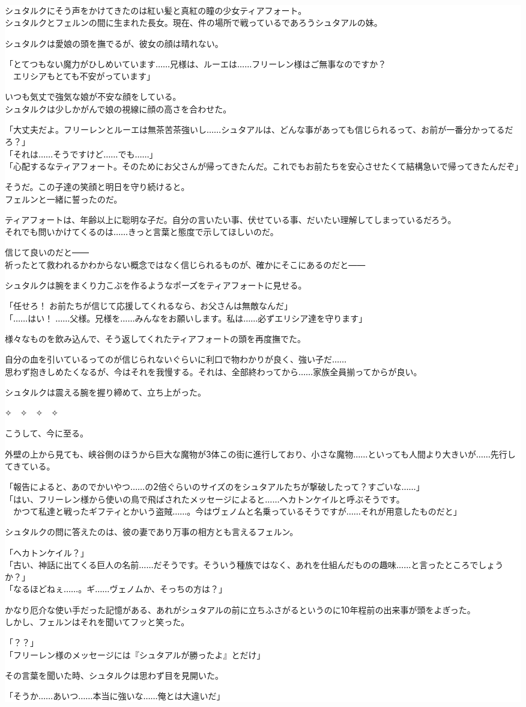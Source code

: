 シュタルクにそう声をかけてきたのは紅い髪と真紅の瞳の少女ティアフォート。  
シュタルクとフェルンの間に生まれた長女。現在、件の場所で戦っているであろうシュタアルの妹。  

シュタルクは愛娘の頭を撫でるが、彼女の顔は晴れない。  

「とてつもない魔力がひしめいています……兄様は、ルーエは……フリーレン様はご無事なのですか？  
　エリシアもとても不安がっています」  

いつも気丈で強気な娘が不安な顔をしている｡  
シュタルクは少しかがんで娘の視線に顔の高さを合わせた。  

「大丈夫だよ。フリーレンとルーエは無茶苦茶強いし……シュタアルは、どんな事があっても信じられるって、お前が一番分かってるだろ？」  
「それは……そうですけど……でも……」  
「心配するなティアフォート。そのためにお父さんが帰ってきたんだ。これでもお前たちを安心させたくて結構急いで帰ってきたんだぞ」  

そうだ。この子達の笑顔と明日を守り続けると。  
フェルンと一緒に誓ったのだ。  

ティアフォートは、年齢以上に聡明な子だ。自分の言いたい事、伏せている事、だいたい理解してしまっているだろう。  
それでも問いかけてくるのは……きっと言葉と態度で示してほしいのだ。  

信じて良いのだと――  
祈ったとて救われるかわからない概念ではなく信じられるものが、確かにそこにあるのだと――  

シュタルクは腕をまくり力こぶを作るようなポーズをティアフォートに見せる。  

「任せろ！ お前たちが信じて応援してくれるなら、お父さんは無敵なんだ」  
「……はい！ ……父様。兄様を……みんなをお願いします。私は……必ずエリシア達を守ります」  

様々なものを飲み込んで、そう返してくれたティアフォートの頭を再度撫でた。  

自分の血を引いているってのが信じられないぐらいに利口で物わかりが良く、強い子だ……  
思わず抱きしめたくなるが、今はそれを我慢する。それは、全部終わってから……家族全員揃ってからが良い。  

シュタルクは震える腕を握り締めて、立ち上がった。  

✧　✧　✧　✧  

こうして、今に至る。  

外壁の上から見ても、峡谷側のほうから巨大な魔物が3体この街に進行しており、小さな魔物……といっても人間より大きいが……先行してきている。  

「報告によると、あのでかいやつ……の2倍ぐらいのサイズのをシュタアルたちが撃破したって？すごいな……」  
「はい、フリーレン様から使いの鳥で飛ばされたメッセージによると……ヘカトンケイルと呼ぶそうです。  
　かつて私達と戦ったギフティとかいう盗賊……。今はヴェノムと名乗っているそうですが……それが用意したものだと」  

シュタルクの問に答えたのは、彼の妻であり万事の相方とも言えるフェルン。  

「ヘカトンケイル？」  
「古い、神話に出てくる巨人の名前……だそうです。そういう種族ではなく、あれを仕組んだものの趣味……と言ったところでしょうか？」  
「なるほどねぇ……。ギ……ヴェノムか、そっちの方は？」  

かなり厄介な使い手だった記憶がある、あれがシュタアルの前に立ちふさがるというのに10年程前の出来事が頭をよぎった。  
しかし、フェルンはそれを聞いてフッと笑った。  

「？？」  
「フリーレン様のメッセージには『シュタアルが勝ったよ』とだけ」  

その言葉を聞いた時、シュタルクは思わず目を見開いた。  

「そうか……あいつ……本当に強いな……俺とは大違いだ」  
